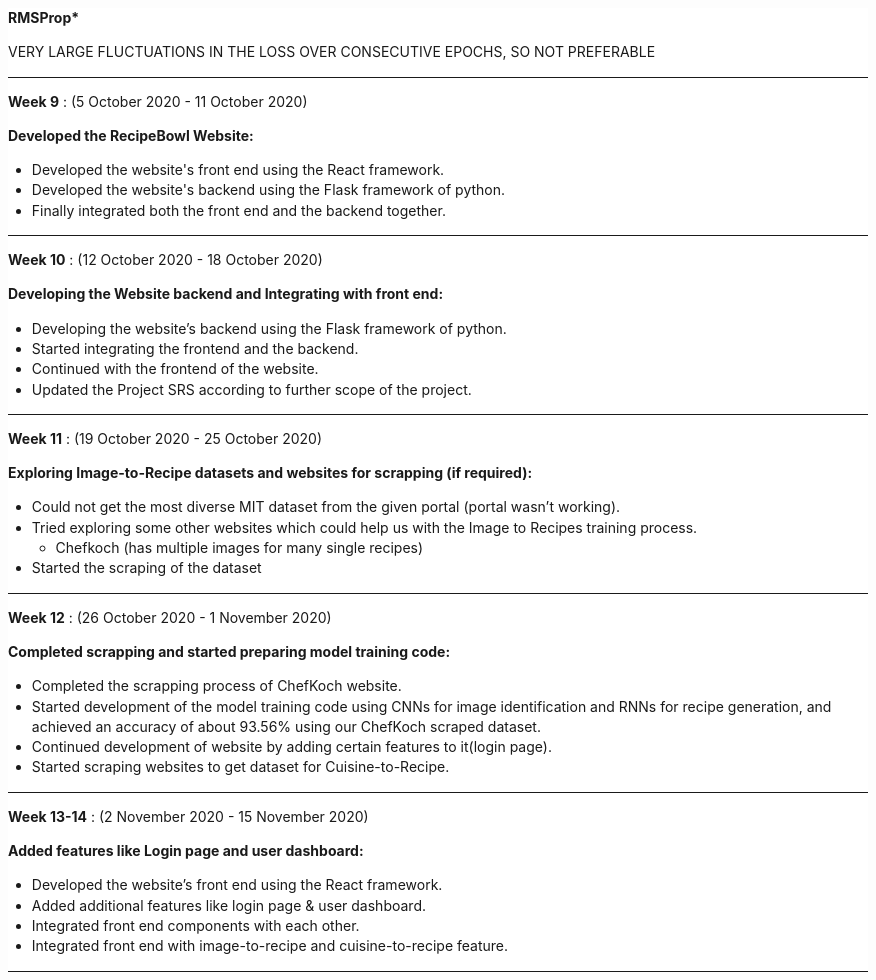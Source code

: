 **RMSProp\***

VERY LARGE FLUCTUATIONS IN THE LOSS OVER CONSECUTIVE EPOCHS, SO NOT PREFERABLE

---

**Week 9** : (5 October 2020 - 11 October 2020)

**Developed the RecipeBowl Website:**

- Developed the website&#39;s front end using the React framework.
- Developed the website&#39;s backend using the Flask framework of python.
- Finally integrated both the front end and the backend together.

---

**Week 10** : (12 October 2020 - 18 October 2020)

**Developing the Website backend and Integrating with front end:**

- Developing the website’s backend using the Flask framework of python.
- Started integrating the frontend and the backend.
- Continued with the frontend of the website.
- Updated the Project SRS according to further scope of the project.

---

**Week 11** : (19 October 2020 - 25 October 2020)

**Exploring Image-to-Recipe datasets and websites for scrapping (if required):**

- Could not get the most diverse MIT dataset from the given portal (portal wasn’t working).
- Tried exploring some other websites which could help us with the Image to Recipes training process.
    - Chefkoch (has multiple images for many single recipes)
- Started the scraping of the dataset

---

**Week 12** : (26 October 2020 - 1 November 2020)

**Completed scrapping and started preparing model training code:**

- Completed the scrapping process of ChefKoch website.
- Started development of the model training code using CNNs for image identification and RNNs for recipe generation, and achieved an accuracy of about 93.56% using our ChefKoch scraped dataset.
- Continued development of website by adding certain features to it(login page).
- Started scraping websites to get dataset for Cuisine-to-Recipe.

---

**Week 13-14** : (2 November 2020 - 15 November 2020)

**Added features like Login page and user dashboard:**

- Developed the website’s front end using the React framework.
- Added additional features like login page & user dashboard.
- Integrated front end components with each other.
- Integrated front end with image-to-recipe and cuisine-to-recipe feature.

---